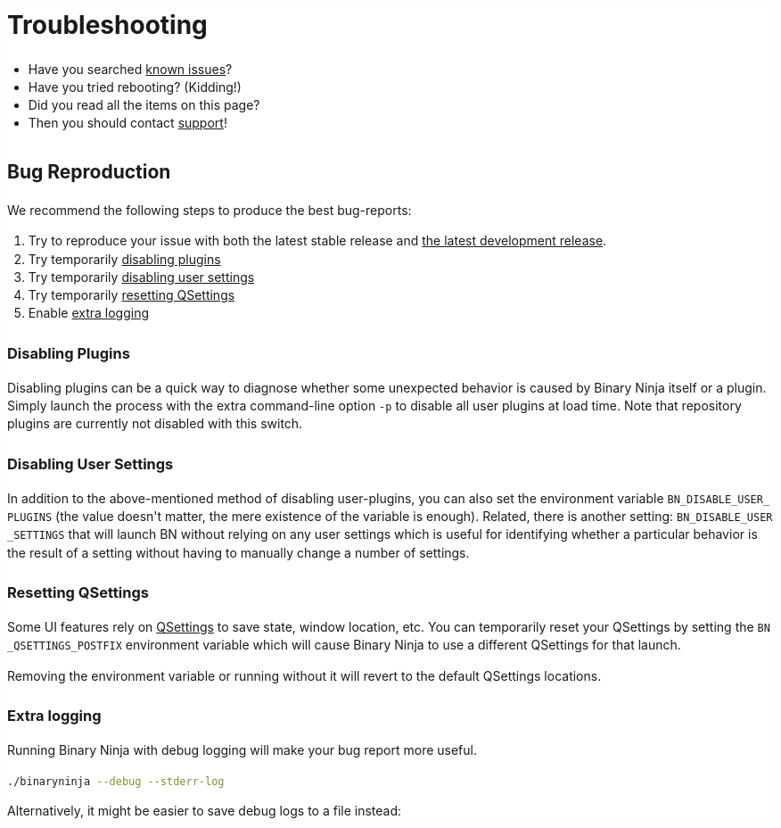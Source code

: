 # Troubleshooting

- Have you searched [known issues]?
- Have you tried rebooting? (Kidding!)
- Did you read all the items on this page?
- Then you should contact [support]!

## Bug Reproduction

We recommend the following steps to produce the best bug-reports:

1. Try to reproduce your issue with both the latest stable release and [the latest development release](index.md#updates).
2. Try temporarily [disabling plugins](#disabling-plugins)
3. Try temporarily [disabling user settings](#disabling-user-settings)
4. Try temporarily [resetting QSettings](#resetting-qsettings)
5. Enable [extra logging](#extra-logging)

### Disabling Plugins

Disabling plugins can be a quick way to diagnose whether some unexpected behavior is caused by Binary Ninja itself or a plugin. Simply launch the process with the extra command-line option `-p` to disable all user plugins at load time. Note that repository plugins are currently not disabled with this switch.

### Disabling User Settings

In addition to the above-mentioned method of disabling user-plugins, you can also set the environment variable `BN_DISABLE_USER_PLUGINS` (the value doesn't matter, the mere existence of the variable is enough). Related, there is another setting: `BN_DISABLE_USER_SETTINGS` that will launch BN without relying on any user settings which is useful for identifying whether a particular behavior is the result of a setting without having to manually change a number of settings.

### Resetting QSettings

Some UI features rely on [QSettings](https://doc.qt.io/qt-6/qsettings.html#platform-specific-notes) to save state, window location, etc. You can temporarily reset your QSettings by setting the `BN_QSETTINGS_POSTFIX` environment variable which will cause Binary Ninja to use a different QSettings for that launch.

Removing the environment variable or running without it will revert to the default QSettings locations.

### Extra logging

Running Binary Ninja with debug logging will make your bug report more useful.

``` bash
./binaryninja --debug --stderr-log
```

Alternatively, it might be easier to save debug logs to a file instead:


[known issues]: https://github.com/Vector35/binaryninja-api/issues
[libcurl-compat]: https://www.archlinux.org/packages/community/x86_64/libcurl-compat/
[archrepo]: https://wiki.archlinux.org/index.php/Official_repositories
[recover]: https://binary.ninja/recover.html
[support]: https://binary.ninja/support.html
[FAQ]: https://binary.ninja/faq.html
[purchase]: https://binary.ninja/purchase.html
[unofficial script]: https://gist.github.com/0x1F9F1/64725fbe9acdeafaf39e048e03f4dd9d
[slack]: https://slack.binary.ninja
[hashes]: https://binary.ninja/js/hashes.js